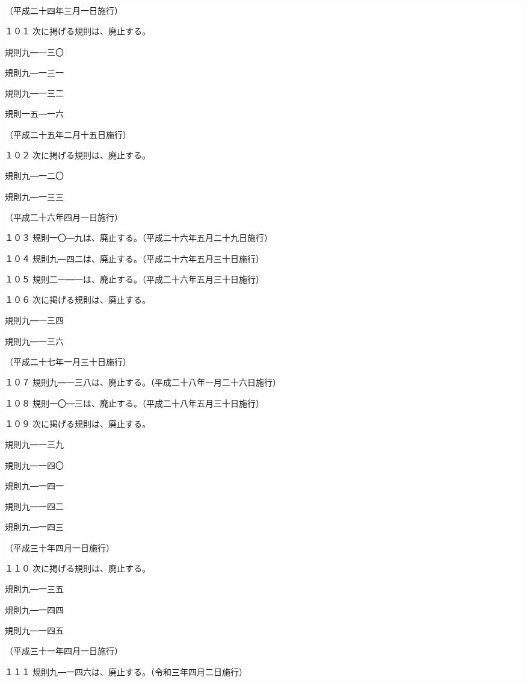 （平成二十四年三月一日施行）

１０１ 次に掲げる規則は、廃止する。

規則九―一三〇

規則九―一三一

規則九―一三二

規則一五―一六

（平成二十五年二月十五日施行）

１０２ 次に掲げる規則は、廃止する。

規則九―一二〇

規則九―一三三

（平成二十六年四月一日施行）

１０３ 規則一〇―九は、廃止する。（平成二十六年五月二十九日施行）

１０４ 規則九―四二は、廃止する。（平成二十六年五月三十日施行）

１０５ 規則二一―一は、廃止する。（平成二十六年五月三十日施行）

１０６ 次に掲げる規則は、廃止する。

規則九―一三四

規則九―一三六

（平成二十七年一月三十日施行）

１０７ 規則九―一三八は、廃止する。（平成二十八年一月二十六日施行）

１０８ 規則一〇―三は、廃止する。（平成二十八年五月三十日施行）

１０９ 次に掲げる規則は、廃止する。

規則九―一三九

規則九―一四〇

規則九―一四一

規則九―一四二

規則九―一四三

（平成三十年四月一日施行）

１１０ 次に掲げる規則は、廃止する。

規則九―一三五

規則九―一四四

規則九―一四五

（平成三十一年四月一日施行）

１１１ 規則九―一四六は、廃止する。（令和三年四月二日施行）
